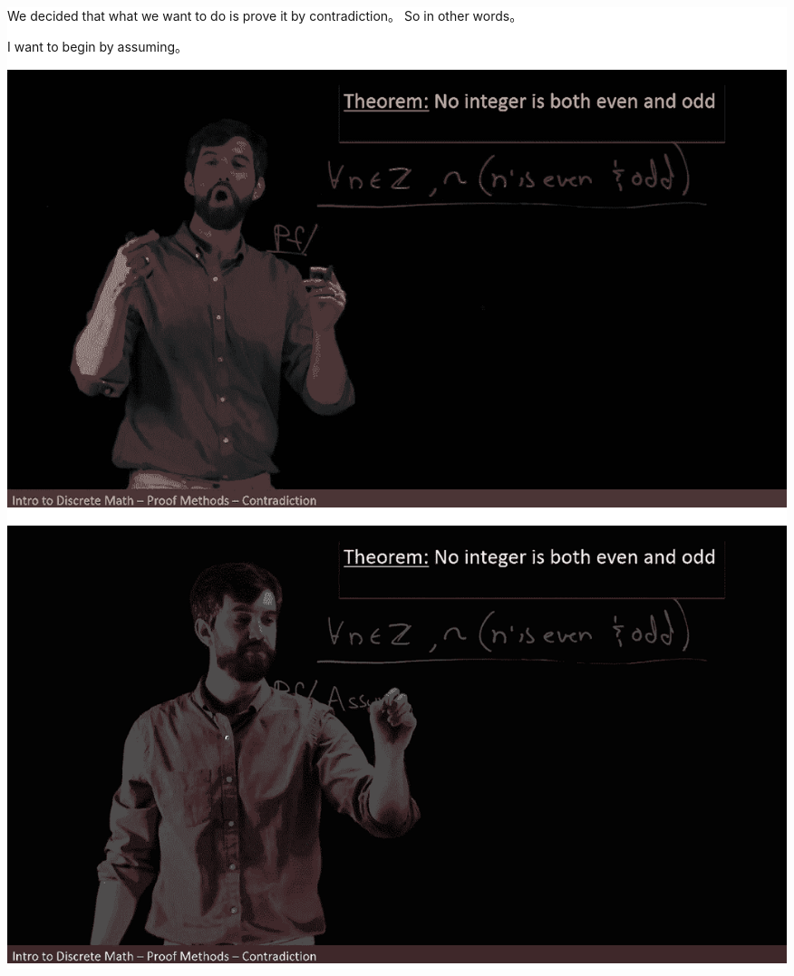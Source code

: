 We decided that what we want to do is prove it by contradiction。 So in other words。

 I want to begin by assuming。

![](img/c6c84a7801a7a9a48308b92ef4719458_54.png)

![](img/c6c84a7801a7a9a48308b92ef4719458_55.png)
